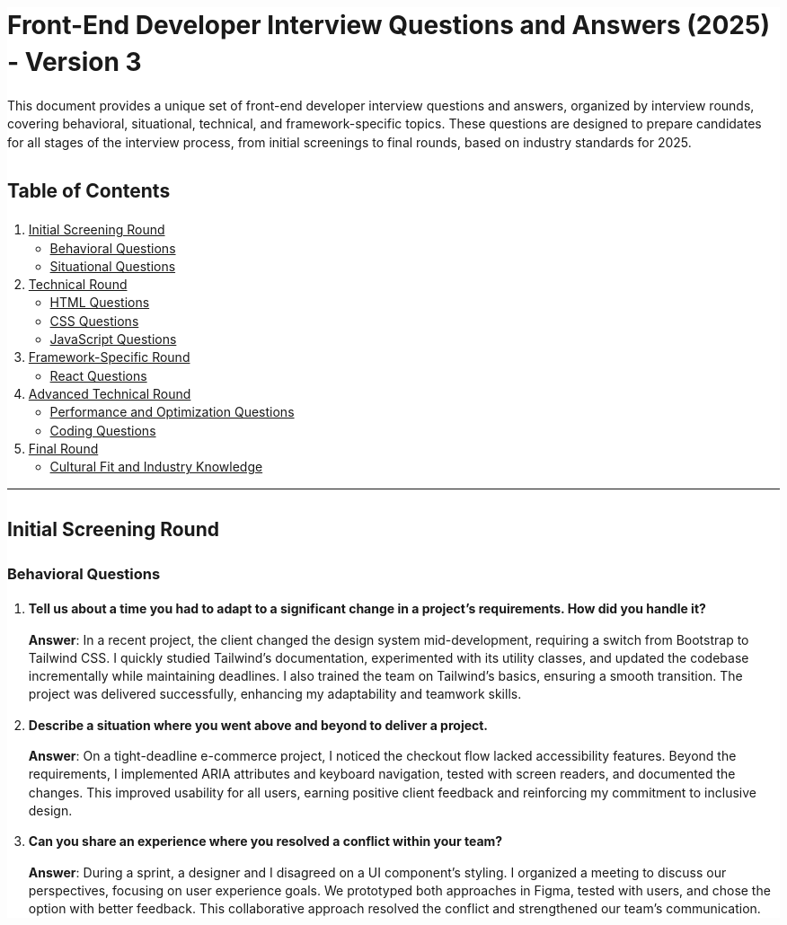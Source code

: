 # Front-End Developer Interview Questions and Answers (2025) - Version 3

This document provides a unique set of front-end developer interview questions and answers, organized by interview rounds, covering behavioral, situational, technical, and framework-specific topics. These questions are designed to prepare candidates for all stages of the interview process, from initial screenings to final rounds, based on industry standards for 2025.

## Table of Contents
1. [Initial Screening Round](#initial-screening-round)
   - [Behavioral Questions](#behavioral-questions)
   - [Situational Questions](#situational-questions)
2. [Technical Round](#technical-round)
   - [HTML Questions](#html-questions)
   - [CSS Questions](#css-questions)
   - [JavaScript Questions](#javascript-questions)
3. [Framework-Specific Round](#framework-specific-round)
   - [React Questions](#react-questions)
4. [Advanced Technical Round](#advanced-technical-round)
   - [Performance and Optimization Questions](#performance-and-optimization-questions)
   - [Coding Questions](#coding-questions)
5. [Final Round](#final-round)
   - [Cultural Fit and Industry Knowledge](#cultural-fit-and-industry-knowledge)

---

## Initial Screening Round

### Behavioral Questions

1. **Tell us about a time you had to adapt to a significant change in a project’s requirements. How did you handle it?**

   **Answer**: In a recent project, the client changed the design system mid-development, requiring a switch from Bootstrap to Tailwind CSS. I quickly studied Tailwind’s documentation, experimented with its utility classes, and updated the codebase incrementally while maintaining deadlines. I also trained the team on Tailwind’s basics, ensuring a smooth transition. The project was delivered successfully, enhancing my adaptability and teamwork skills.

2. **Describe a situation where you went above and beyond to deliver a project.**

   **Answer**: On a tight-deadline e-commerce project, I noticed the checkout flow lacked accessibility features. Beyond the requirements, I implemented ARIA attributes and keyboard navigation, tested with screen readers, and documented the changes. This improved usability for all users, earning positive client feedback and reinforcing my commitment to inclusive design.

3. **Can you share an experience where you resolved a conflict within your team?**

   **Answer**: During a sprint, a designer and I disagreed on a UI component’s styling. I organized a meeting to discuss our perspectives, focusing on user experience goals. We prototyped both approaches in Figma, tested with users, and chose the option with better feedback. This collaborative approach resolved the conflict and strengthened our team’s communication.

